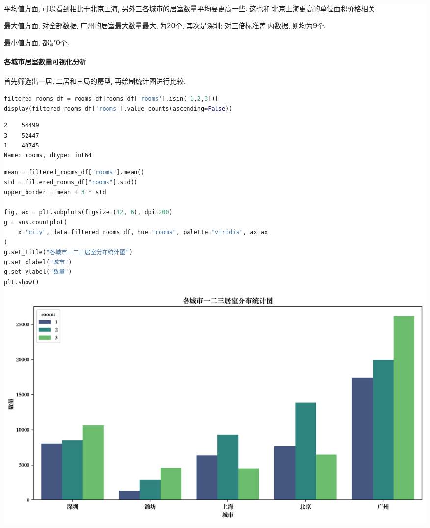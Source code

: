 
平均值方面, 可以看到相比于北京上海, 另外三各城市的居室数量平均要更高一些. 这也和
北京上海更高的单位面积价格相关.

最大值方面, 对全部数据, 广州的居室最大数量最大, 为20个, 其次是深圳; 对三倍标准差
内数据, 则均为9个.

最小值方面, 都是0个.

#### 各城市居室数量可视化分析

首先筛选出一居, 二居和三局的房型, 再绘制统计图进行比较.


```python
filtered_rooms_df = rooms_df[rooms_df['rooms'].isin([1,2,3])]
display(filtered_rooms_df['rooms'].value_counts(ascending=False))
```


    2    54499
    3    52447
    1    40745
    Name: rooms, dtype: int64



```python
mean = filtered_rooms_df["rooms"].mean()
std = filtered_rooms_df["rooms"].std()
upper_border = mean + 3 * std

fig, ax = plt.subplots(figsize=(12, 6), dpi=200)
g = sns.countplot(
    x="city", data=filtered_rooms_df, hue="rooms", palette="viridis", ax=ax
)
g.set_title("各城市一二三居室分布统计图")
g.set_xlabel("城市")
g.set_ylabel("数量")
plt.show()

```


    
![png](lianjia_analysis_files/lianjia_analysis_28_0.png)
    
